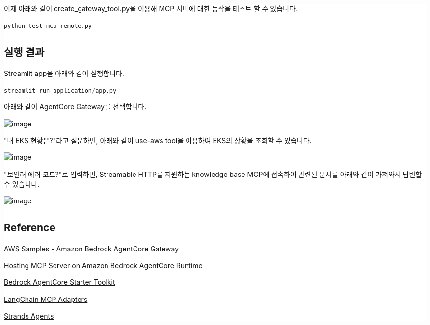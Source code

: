 이제 아래와 같이 [create_gateway_tool.py](./gateway/kb-retriever/test_mcp_remote.py)을 이용해 MCP 서버에 대한 동작을 테스트 할 수 있습니다.

```text
python test_mcp_remote.py
```


## 실행 결과

Streamlit app을 아래와 같이 실행합니다. 

```python
streamlit run application/app.py
```

아래와 같이 AgentCore Gateway를 선택합니다.

<img width="384" height="350" alt="image" src="https://github.com/user-attachments/assets/9ec6381e-091d-47a4-99eb-93d817277835" />


"내 EKS 현황은?"라고 질문하면, 아래와 같이 use-aws tool을 이용하여 EKS의 상황을 조회할 수 있습니다. 

<img width="655" alt="image" src="https://github.com/user-attachments/assets/d4d2548d-0e60-4e57-b390-53a2ee02bd03" />

"보일러 에러 코드?"로 입력하면, Streamable HTTP를 지원하는 knowledge base MCP에 접속하여 관련된 문서를 아래와 같이 가져와서 답변할 수 있습니다.

<img width="655" alt="image" src="https://github.com/user-attachments/assets/e499b049-9f93-4136-a330-0dc679389b6d" />





## Reference 

[AWS Samples - Amazon Bedrock AgentCore Gateway](https://github.com/awslabs/amazon-bedrock-agentcore-samples/tree/main/01-tutorials/02-AgentCore-gateway)

[Hosting MCP Server on Amazon Bedrock AgentCore Runtime](https://github.com/awslabs/amazon-bedrock-agentcore-samples/blob/main/01-tutorials/01-AgentCore-runtime/02-hosting-MCP-server/hosting_mcp_server.ipynb)

[Bedrock AgentCore Starter Toolkit](https://github.com/aws/bedrock-agentcore-starter-toolkit)

[LangChain MCP Adapters](https://github.com/langchain-ai/langchain-mcp-adapters)

[Strands Agents](https://github.com/strands-agents/sdk-python)
